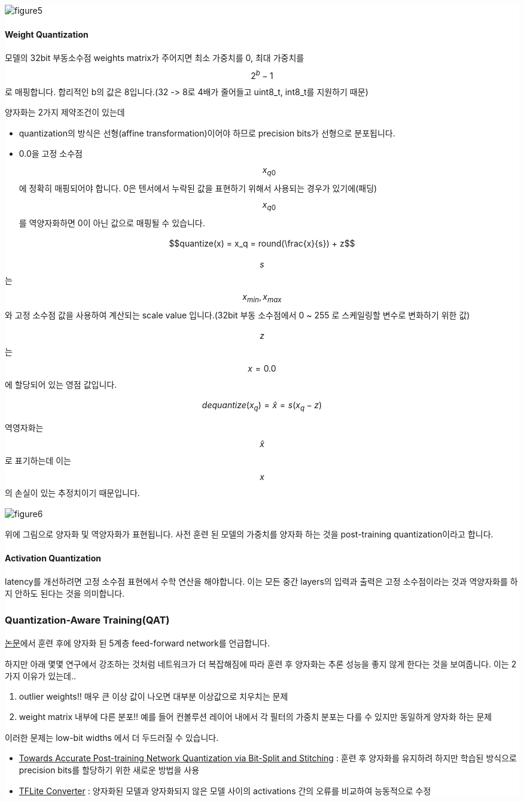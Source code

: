 

![figure5](/assets/img/post_img/model_compression/fig5.jpg)



#### Weight Quantization

모델의 32bit 부동소수점 weights matrix가 주어지면 최소 가중치를 0, 최대 가중치를 $$2^b - 1$$로 매핑합니다. 합리적인 b의 값은 8입니다.(32 -> 8로 4배가 줄어들고 uint8_t, int8_t를 지원하기 때문)

양자화는 2가지 제약조건이 있는데

- quantization의 방식은 선형(affine transformation)이어야 하므로 precision bits가 선형으로 분포됩니다.

- 0.0을 고정 소수점 $$x_{q0}$$에 정확히 매핑되어야 합니다. 0은 텐서에서 누락된 값을 표현하기 위해서 사용되는 경우가 있기에(패딩) $$x_{q0}$$를 역양자화하면 0이 아닌 값으로 매핑될 수 있습니다.

$$quantize(x) = x_q = round(\frac{x}{s}) + z$$

$$s$$는 $$x_{min}, x_{max}$$와 고정 소수점 값을 사용하여 계산되는 scale value 입니다.(32bit 부동 소수점에서 0 ~ 255 로 스케일링할 변수로 변화하기 위한 값)

$$z$$는 $$x = 0.0$$에 할당되어 있는 영점 값입니다.

$$dequantize(x_q) = \hat{x} = s(x_q - z)$$

역영자화는 $$\hat{x}$$로 표기하는데 이는 $$x$$의 손실이 있는 추정치이기 때문입니다.



![figure6](/assets/img/post_img/model_compression/fig6.jpg)



위에 그림으로 양자화 및 역양자화가 표현됩니다. 사전 훈련 된 모델의 가중치를 양자화 하는 것을 post-training quantization이라고 합니다.

#### Activation Quantization

latency를 개선하려면 고정 소수점 표현에서 수학 연산을 해야합니다. 이는 모든 중간 layers의 입력과 출력은 고정 소수점이라는 것과 역양자화를 하지 안하도 된다는 것을 의미합니다.

### Quantization-Aware Training(QAT)

[논문](https://audentia-gestion.fr/Recherche-Research-Google/37631.pdf)에서 훈련 후에 양자화 된 5계층 feed-forward network를 언급합니다.

하지만 아래 몇몇 연구에서 강조하는 것처럼 네트워크가 더 복잡해짐에 따라 훈련 후 양자화는 추론 성능을 좋지 않게 한다는 것을 보여줍니다. 이는 2가지 이유가 있는데..

1. outlier weights!! 매우 큰 이상 값이 나오면 대부분 이상값으로 치우치는 문제

2. weight matrix 내부에 다른 분포!! 예를 들어 컨볼루션 레이어 내에서 각 필터의 가중치 분포는 다를 수 있지만 동일하게 양자화 하는 문제

이러한 문제는 low-bit widths 에서 더 두드러질 수 있습니다.

- [Towards Accurate Post-training Network Quantization via Bit-Split and Stitching](https://proceedings.mlr.press/v119/wang20c/wang20c.pdf) : 훈련 후 양자화를 유지하려 하지만 학습된 방식으로 precision bits를 할당하기 위한 새로운 방법을 사용

- [TFLite Converter](https://blog.tensorflow.org/2019/06/tensorflow-integer-quantization.html) : 양자화된 모델과 양자화되지 않은 모델 사이의 activations 간의 오류를 비교하여 능동적으로 수정
